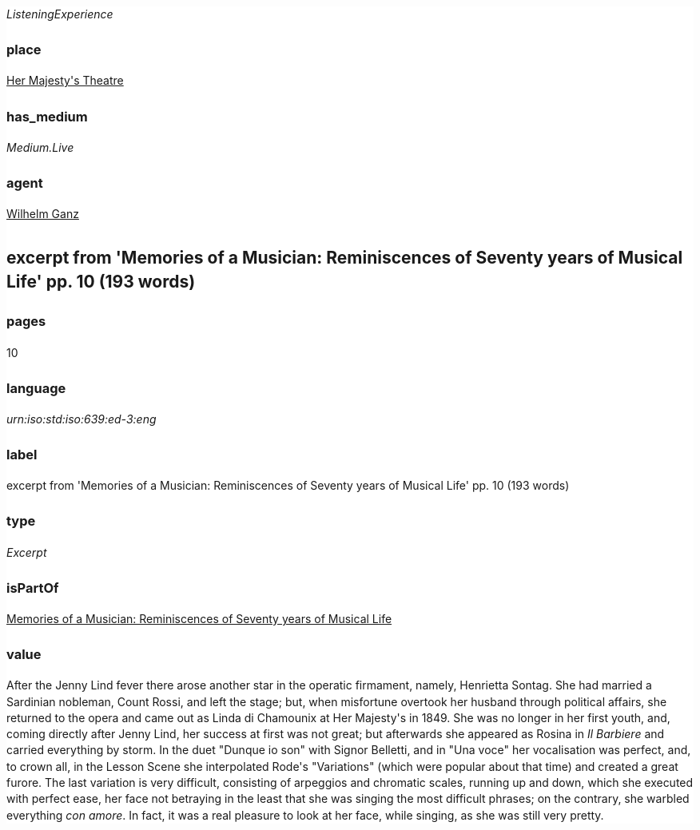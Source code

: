 
*ListeningExperience*

### place


[Her Majesty's Theatre](#Her-Majesty's-Theatre)

### has_medium


*Medium.Live*

### agent


[Wilhelm Ganz](#Wilhelm-Ganz)

## excerpt from 'Memories of a Musician: Reminiscences of Seventy years of Musical Life' pp. 10 (193 words)

### pages


10

### language


*urn:iso:std:iso:639:ed-3:eng*

### label


excerpt from 'Memories of a Musician: Reminiscences of Seventy years of Musical Life' pp. 10 (193 words)

### type


*Excerpt*

### isPartOf


[Memories of a Musician: Reminiscences of Seventy years of Musical Life](#Memories-of-a-Musician-Reminiscences-of-Seventy-years-of-Musical-Life)

### value


<p>After the Jenny Lind fever there arose another star in the operatic firmament, namely, Henrietta Sontag. She had married a Sardinian nobleman, Count Rossi, and left the stage; but, when misfortune overtook her husband through political affairs, she returned to the opera and came out as Linda di Chamounix at Her Majesty's in 1849. She was no longer in her first youth, and, coming directly after Jenny Lind, her success at first was not great; but afterwards she appeared as Rosina in <em>Il Barbiere</em> and carried everything by storm. In the duet "Dunque io son" with Signor Belletti, and in "Una voce" her vocalisation was perfect, and, to crown all, in the Lesson Scene she interpolated Rode's "Variations" (which were popular about that time) and created a great furore. The last variation is very difficult, consisting of arpeggios and chromatic scales, running up and down, which she executed with perfect ease, her face not betraying in the least that she was singing the most difficult phrases; on the contrary, she warbled everything <em>con amore</em>. In fact, it was a real pleasure to look at her face, while singing, as she was still very pretty.</p>
